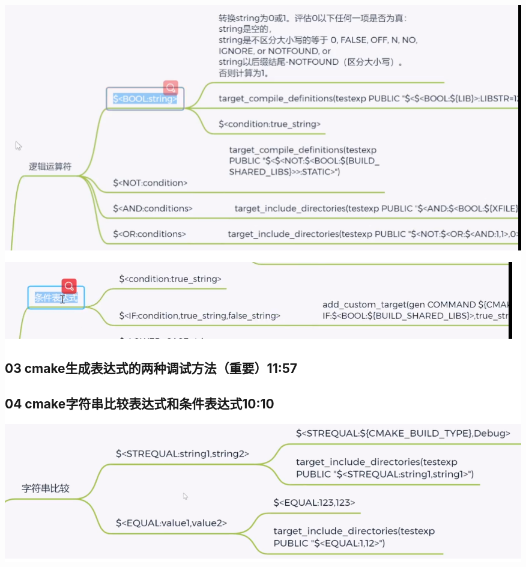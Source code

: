![image-20230612232924520](ImagesMarkDown/CMake构建大型c++项目讲义/image-20230612232924520.png)

![image-20230612233807147](ImagesMarkDown/CMake构建大型c++项目讲义/image-20230612233807147.png)





##  03 cmake生成表达式的两种调试方法（重要）11:57

##  04 cmake字符串比较表达式和条件表达式10:10    

![image-20230613070220765](ImagesMarkDown/CMake构建大型c++项目讲义/image-20230613070220765.png)
